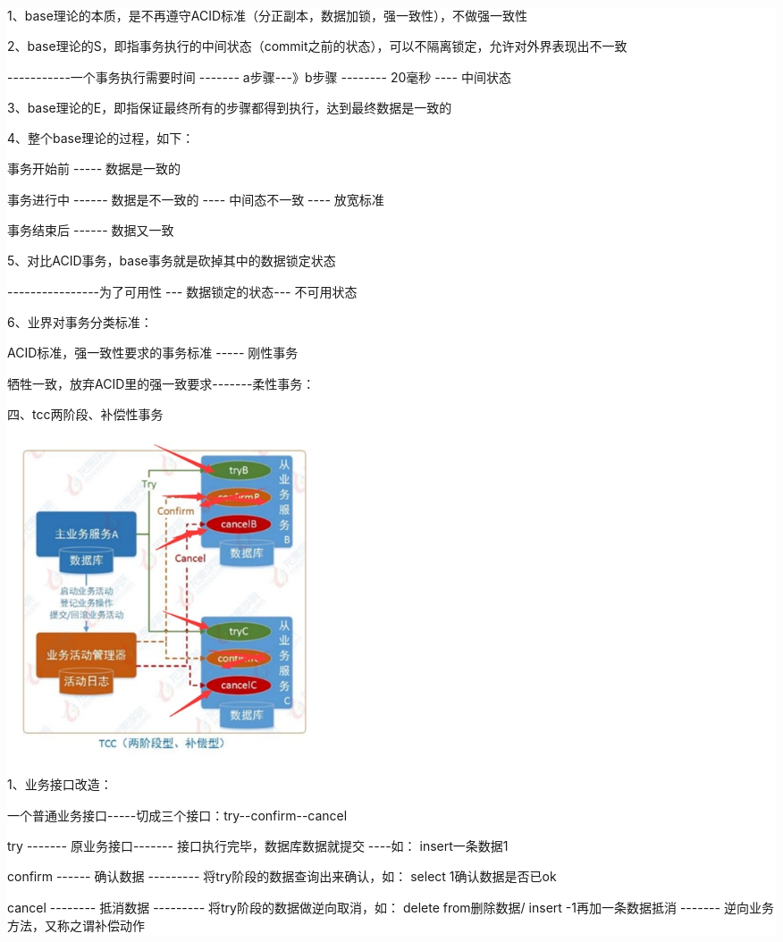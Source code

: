 1、base理论的本质，是不再遵守ACID标准（分正副本，数据加锁，强一致性），不做强一致性

2、base理论的S，即指事务执行的中间状态（commit之前的状态），可以不隔离锁定，允许对外界表现出不一致

-----------一个事务执行需要时间 ------- a步骤---》b步骤 -------- 20毫秒 ---- 中间状态

3、base理论的E，即指保证最终所有的步骤都得到执行，达到最终数据是一致的

4、整个base理论的过程，如下：

事务开始前 ----- 数据是一致的

事务进行中 ------ 数据是不一致的 ---- 中间态不一致 ---- 放宽标准

事务结束后 ------ 数据又一致

5、对比ACID事务，base事务就是砍掉其中的数据锁定状态

----------------为了可用性 --- 数据锁定的状态--- 不可用状态

6、业界对事务分类标准：

ACID标准，强一致性要求的事务标准 ----- 刚性事务

牺牲一致，放弃ACID里的强一致要求-------柔性事务： 

 

四、tcc两阶段、补偿性事务

![img](image/%E5%88%86%E5%B8%83%E5%BC%8F%E6%9E%B6%E6%9E%84-%E7%BC%93%E5%AD%98/wpsocHQEG.jpg) 

1、业务接口改造：

一个普通业务接口-----切成三个接口：try--confirm--cancel

try   ------- 原业务接口------- 接口执行完毕，数据库数据就提交 ----如： insert一条数据1

confirm ------ 确认数据 --------- 将try阶段的数据查询出来确认，如： select 1确认数据是否已ok

cancel -------- 抵消数据 --------- 将try阶段的数据做逆向取消，如： delete from删除数据/ insert  -1再加一条数据抵消  ------- 逆向业务方法，又称之谓补偿动作
